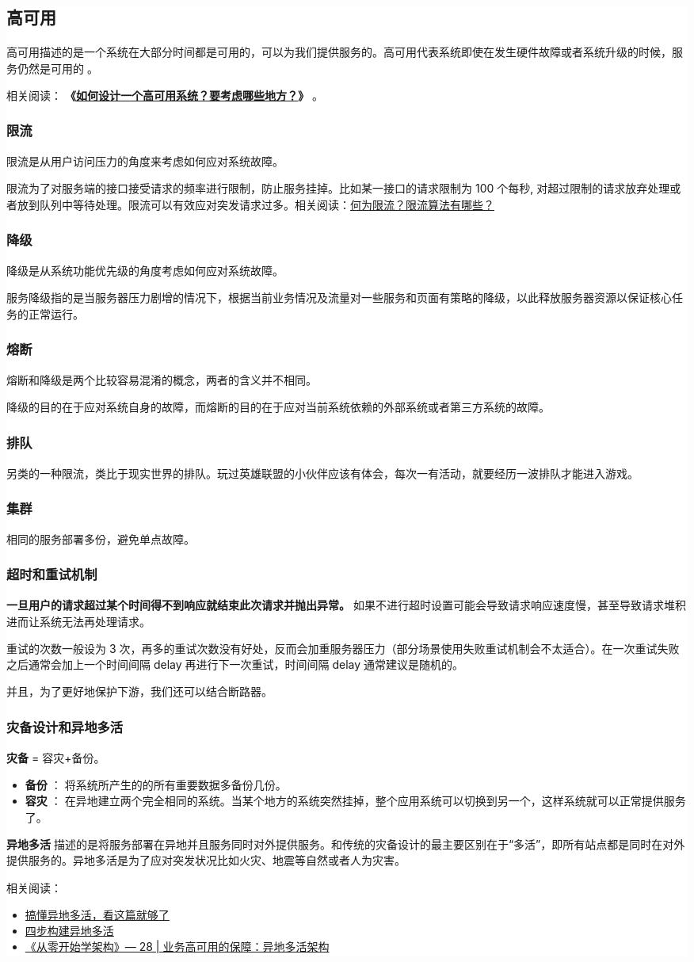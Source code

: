 ## 高可用

高可用描述的是一个系统在大部分时间都是可用的，可以为我们提供服务的。高可用代表系统即使在发生硬件故障或者系统升级的时候，服务仍然是可用的 。

相关阅读： **《[如何设计一个高可用系统？要考虑哪些地方？](docs/high-availability/高可用系统设计.md)》** 。

### 限流

限流是从用户访问压力的角度来考虑如何应对系统故障。

限流为了对服务端的接口接受请求的频率进行限制，防止服务挂掉。比如某一接口的请求限制为 100 个每秒, 对超过限制的请求放弃处理或者放到队列中等待处理。限流可以有效应对突发请求过多。相关阅读：[何为限流？限流算法有哪些？](docs/high-availability/limit-request.md)

### 降级

降级是从系统功能优先级的角度考虑如何应对系统故障。

服务降级指的是当服务器压力剧增的情况下，根据当前业务情况及流量对一些服务和页面有策略的降级，以此释放服务器资源以保证核心任务的正常运行。

### 熔断

熔断和降级是两个比较容易混淆的概念，两者的含义并不相同。

降级的目的在于应对系统自身的故障，而熔断的目的在于应对当前系统依赖的外部系统或者第三方系统的故障。

### 排队

另类的一种限流，类比于现实世界的排队。玩过英雄联盟的小伙伴应该有体会，每次一有活动，就要经历一波排队才能进入游戏。

### 集群

相同的服务部署多份，避免单点故障。

### 超时和重试机制

**一旦用户的请求超过某个时间得不到响应就结束此次请求并抛出异常。** 如果不进行超时设置可能会导致请求响应速度慢，甚至导致请求堆积进而让系统无法再处理请求。

重试的次数一般设为 3 次，再多的重试次数没有好处，反而会加重服务器压力（部分场景使用失败重试机制会不太适合）。在一次重试失败之后通常会加上一个时间间隔 delay 再进行下一次重试，时间间隔 delay 通常建议是随机的。

并且，为了更好地保护下游，我们还可以结合断路器。

### 灾备设计和异地多活

**灾备**  = 容灾+备份。

- **备份** ： 将系统所产生的的所有重要数据多备份几份。
- **容灾** ： 在异地建立两个完全相同的系统。当某个地方的系统突然挂掉，整个应用系统可以切换到另一个，这样系统就可以正常提供服务了。

**异地多活** 描述的是将服务部署在异地并且服务同时对外提供服务。和传统的灾备设计的最主要区别在于“多活”，即所有站点都是同时在对外提供服务的。异地多活是为了应对突发状况比如火灾、地震等自然或者人为灾害。

相关阅读：

- [搞懂异地多活，看这篇就够了](https://mp.weixin.qq.com/s/T6mMDdtTfBuIiEowCpqu6Q)
- [四步构建异地多活](https://mp.weixin.qq.com/s/hMD-IS__4JE5_nQhYPYSTg)
- [《从零开始学架构》— 28 | 业务高可用的保障：异地多活架构](http://gk.link/a/10pKZ)
